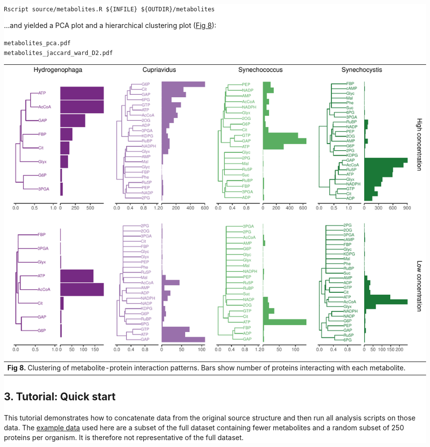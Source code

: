 ```
Rscript source/metabolites.R ${INFILE} ${OUTDIR}/metabolites
```

...and yielded a PCA plot and a hierarchical clustering plot ([Fig 8](#fig8)):

```
metabolites_pca.pdf
metabolites_jaccard_ward_D2.pdf
```

<a name="fig8"></a>

| ![alt text](data/examples/metabolites.png "Hierarchical clustering trees of metabolite-protein interactions") |
| --- |
| **Fig 8.** Clustering of metabolite-protein interaction patterns. Bars show number of proteins interacting with each metabolite. |

<a name="tutorial"></a>
## 3. Tutorial: Quick start

This tutorial demonstrates how to concatenate data from the original source structure and then run all analysis scripts on those data. The [example data](#reddata) used here are a subset of the full dataset containing fewer metabolites and a random subset of 250 proteins per organism. It is therefore not representative of the full dataset.
